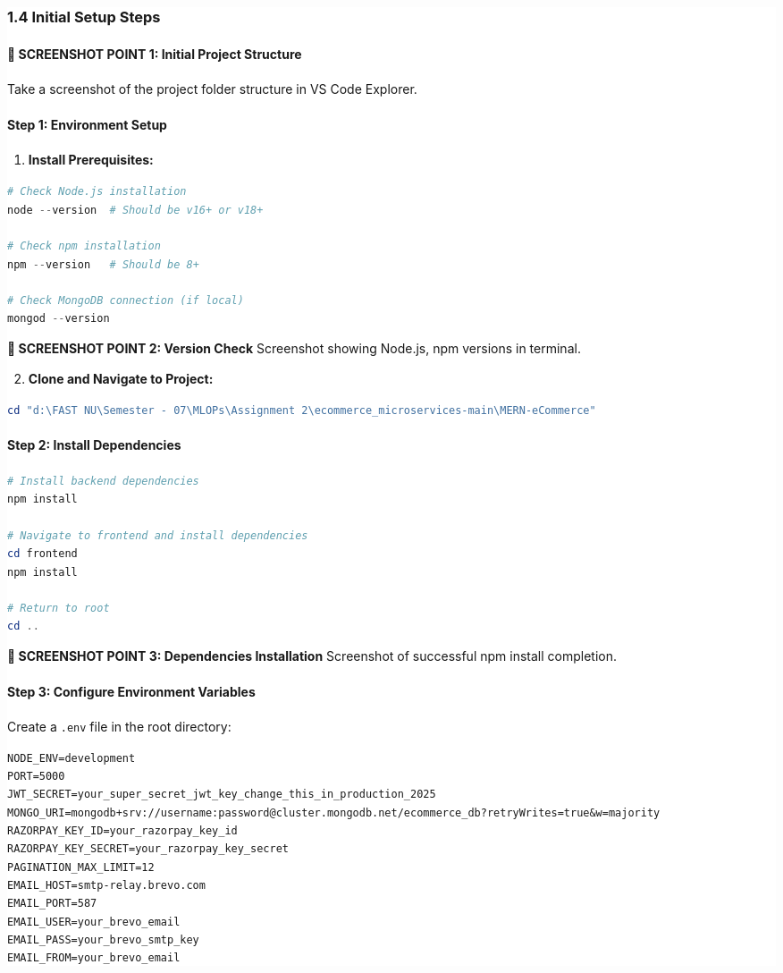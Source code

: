 ### 1.4 Initial Setup Steps

#### **📸 SCREENSHOT POINT 1: Initial Project Structure**
Take a screenshot of the project folder structure in VS Code Explorer.

#### **Step 1: Environment Setup**

1. **Install Prerequisites:**
```powershell
# Check Node.js installation
node --version  # Should be v16+ or v18+

# Check npm installation
npm --version   # Should be 8+

# Check MongoDB connection (if local)
mongod --version
```

**📸 SCREENSHOT POINT 2: Version Check**
Screenshot showing Node.js, npm versions in terminal.

2. **Clone and Navigate to Project:**
```powershell
cd "d:\FAST NU\Semester - 07\MLOPs\Assignment 2\ecommerce_microservices-main\MERN-eCommerce"
```

#### **Step 2: Install Dependencies**

```powershell
# Install backend dependencies
npm install

# Navigate to frontend and install dependencies
cd frontend
npm install

# Return to root
cd ..
```

**📸 SCREENSHOT POINT 3: Dependencies Installation**
Screenshot of successful npm install completion.

#### **Step 3: Configure Environment Variables**

Create a `.env` file in the root directory:

```env
NODE_ENV=development
PORT=5000
JWT_SECRET=your_super_secret_jwt_key_change_this_in_production_2025
MONGO_URI=mongodb+srv://username:password@cluster.mongodb.net/ecommerce_db?retryWrites=true&w=majority
RAZORPAY_KEY_ID=your_razorpay_key_id
RAZORPAY_KEY_SECRET=your_razorpay_key_secret
PAGINATION_MAX_LIMIT=12
EMAIL_HOST=smtp-relay.brevo.com
EMAIL_PORT=587
EMAIL_USER=your_brevo_email
EMAIL_PASS=your_brevo_smtp_key
EMAIL_FROM=your_brevo_email
```
